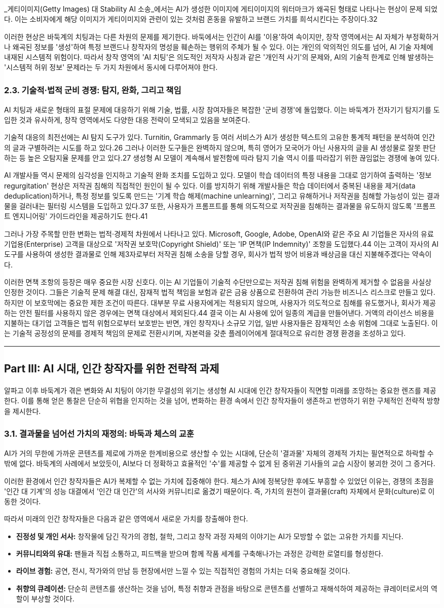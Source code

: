 _게티이미지(Getty Images) 대 Stability AI 소송_에서는 AI가 생성한 이미지에 게티이미지의 워터마크가 왜곡된 형태로 나타나는 현상이 문제 되었다. 이는 소비자에게 해당 이미지가 게티이미지와 관련이 있는 것처럼 혼동을 유발하고 브랜드 가치를 희석시킨다는 주장이다.32

이러한 현상은 바둑계의 치팅과는 다른 차원의 문제를 제기한다. 바둑에서는 인간이 AI를 '이용'하여 속이지만, 창작 영역에서는 AI 자체가 부정확하거나 왜곡된 정보를 '생성'하여 특정 브랜드나 창작자의 명성을 훼손하는 행위의 주체가 될 수 있다. 이는 개인의 악의적인 의도를 넘어, AI 기술 자체에 내재된 시스템적 위험이다. 따라서 창작 영역의 'AI 치팅'은 의도적인 저작자 사칭과 같은 '개인적 사기'의 문제와, AI의 기술적 한계로 인해 발생하는 '시스템적 허위 정보' 문제라는 두 가지 차원에서 동시에 다루어져야 한다.

### **2.3. 기술적·법적 군비 경쟁: 탐지, 완화, 그리고 책임**

AI 치팅과 새로운 형태의 표절 문제에 대응하기 위해 기술, 법률, 시장 참여자들은 복잡한 '군비 경쟁'에 돌입했다. 이는 바둑계가 전자기기 탐지기를 도입한 것과 유사하게, 창작 영역에서도 다양한 대응 전략이 모색되고 있음을 보여준다.

기술적 대응의 최전선에는 AI 탐지 도구가 있다. Turnitin, Grammarly 등 여러 서비스가 AI가 생성한 텍스트의 고유한 통계적 패턴을 분석하여 인간의 글과 구별하려는 시도를 하고 있다.26 그러나 이러한 도구들은 완벽하지 않으며, 특히 영어가 모국어가 아닌 사용자의 글을 AI 생성물로 잘못 판단하는 등 높은 오탐지율 문제를 안고 있다.27 생성형 AI 모델이 계속해서 발전함에 따라 탐지 기술 역시 이를 따라잡기 위한 끊임없는 경쟁에 놓여 있다.

AI 개발사들 역시 문제의 심각성을 인지하고 기술적 완화 조치를 도입하고 있다. 모델이 학습 데이터의 특정 내용을 그대로 암기하여 출력하는 '정보 regurgitation' 현상은 저작권 침해의 직접적인 원인이 될 수 있다. 이를 방지하기 위해 개발사들은 학습 데이터에서 중복된 내용을 제거(data deduplication)하거나, 특정 정보를 잊도록 만드는 '기계 학습 해제(machine unlearning)', 그리고 유해하거나 저작권을 침해할 가능성이 있는 결과물을 걸러내는 필터링 시스템을 도입하고 있다.37 또한, 사용자가 프롬프트를 통해 의도적으로 저작권을 침해하는 결과물을 유도하지 않도록 '프롬프트 엔지니어링' 가이드라인을 제공하기도 한다.41

그러나 가장 주목할 만한 변화는 법적·경제적 차원에서 나타나고 있다. Microsoft, Google, Adobe, OpenAI와 같은 주요 AI 기업들은 자사의 유료 기업용(Enterprise) 고객을 대상으로 '저작권 보호막(Copyright Shield)' 또는 'IP 면책(IP Indemnity)' 조항을 도입했다.44 이는 고객이 자사의 AI 도구를 사용하여 생성한 결과물로 인해 제3자로부터 저작권 침해 소송을 당할 경우, 회사가 법적 방어 비용과 배상금을 대신 지불해주겠다는 약속이다.

이러한 면책 조항의 등장은 매우 중요한 시장 신호다. 이는 AI 기업들이 기술적 수단만으로는 저작권 침해 위험을 완벽하게 제거할 수 없음을 사실상 인정한 것이다. 그들은 기술적 문제 해결 대신, 잠재적 법적 책임을 보험과 같은 금융 상품으로 전환하여 관리 가능한 비즈니스 리스크로 만들고 있다. 하지만 이 보호막에는 중요한 제한 조건이 따른다. 대부분 무료 사용자에게는 적용되지 않으며, 사용자가 의도적으로 침해를 유도했거나, 회사가 제공하는 안전 필터를 사용하지 않은 경우에는 면책 대상에서 제외된다.44 결국 이는 AI 사용에 있어 일종의 계급을 만들어낸다. 거액의 라이선스 비용을 지불하는 대기업 고객들은 법적 위험으로부터 보호받는 반면, 개인 창작자나 소규모 기업, 일반 사용자들은 잠재적인 소송 위험에 그대로 노출된다. 이는 기술적 공정성의 문제를 경제적 책임의 문제로 전환시키며, 자본력을 갖춘 플레이어에게 절대적으로 유리한 경쟁 환경을 조성하고 있다.

---

## **Part III: AI 시대, 인간 창작자를 위한 전략적 과제**

알파고 이후 바둑계가 겪은 변화와 AI 치팅이 야기한 무결성의 위기는 생성형 AI 시대에 인간 창작자들이 직면할 미래를 조망하는 중요한 렌즈를 제공한다. 이를 통해 얻은 통찰은 단순히 위협을 인지하는 것을 넘어, 변화하는 환경 속에서 인간 창작자들이 생존하고 번영하기 위한 구체적인 전략적 방향을 제시한다.

### **3.1. 결과물을 넘어선 가치의 재정의: 바둑과 체스의 교훈**

AI가 거의 무한에 가까운 콘텐츠를 제로에 가까운 한계비용으로 생산할 수 있는 시대에, 단순히 '결과물' 자체의 경제적 가치는 필연적으로 하락할 수밖에 없다. 바둑계의 사례에서 보았듯이, AI보다 더 정확하고 효율적인 '수'를 제공할 수 없게 된 중위권 기사들의 교습 시장이 붕괴한 것이 그 증거다.

이러한 환경에서 인간 창작자들은 AI가 복제할 수 없는 가치에 집중해야 한다. 체스가 AI에 정복당한 후에도 부흥할 수 있었던 이유는, 경쟁의 초점을 '인간 대 기계'의 성능 대결에서 '인간 대 인간'의 서사와 커뮤니티로 옮겼기 때문이다. 즉, 가치의 원천이 결과물(craft) 자체에서 문화(culture)로 이동한 것이다.

따라서 미래의 인간 창작자들은 다음과 같은 영역에서 새로운 가치를 창출해야 한다.

- **진정성 및 개인 서사:** 창작물에 담긴 작가의 경험, 철학, 그리고 창작 과정 자체의 이야기는 AI가 모방할 수 없는 고유한 가치를 지닌다.
    
- **커뮤니티와의 유대:** 팬들과 직접 소통하고, 피드백을 받으며 함께 작품 세계를 구축해나가는 과정은 강력한 로열티를 형성한다.
    
- **라이브 경험:** 공연, 전시, 작가와의 만남 등 현장에서만 느낄 수 있는 직접적인 경험의 가치는 더욱 중요해질 것이다.
    
- **취향의 큐레이션:** 단순히 콘텐츠를 생산하는 것을 넘어, 특정 취향과 관점을 바탕으로 콘텐츠를 선별하고 재해석하여 제공하는 큐레이터로서의 역할이 부상할 것이다.
    
